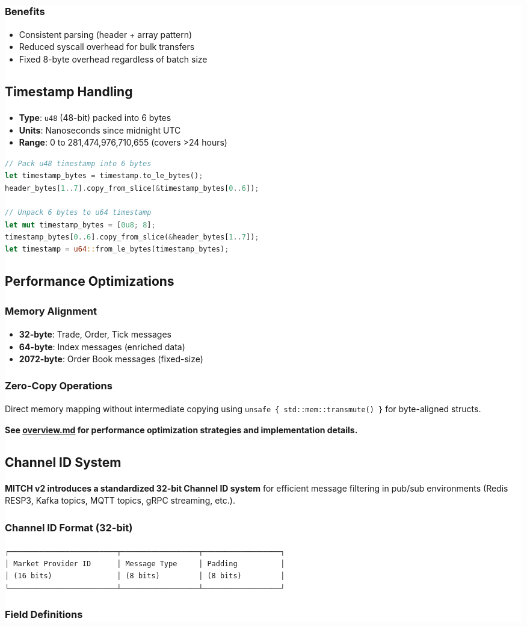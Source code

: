 ### Benefits
- Consistent parsing (header + array pattern)
- Reduced syscall overhead for bulk transfers
- Fixed 8-byte overhead regardless of batch size

## Timestamp Handling

- **Type**: `u48` (48-bit) packed into 6 bytes
- **Units**: Nanoseconds since midnight UTC
- **Range**: 0 to 281,474,976,710,655 (covers >24 hours)

```rust
// Pack u48 timestamp into 6 bytes
let timestamp_bytes = timestamp.to_le_bytes();
header_bytes[1..7].copy_from_slice(&timestamp_bytes[0..6]);

// Unpack 6 bytes to u64 timestamp  
let mut timestamp_bytes = [0u8; 8];
timestamp_bytes[0..6].copy_from_slice(&header_bytes[1..7]);
let timestamp = u64::from_le_bytes(timestamp_bytes);
```

## Performance Optimizations

### Memory Alignment
- **32-byte**: Trade, Order, Tick messages
- **64-byte**: Index messages (enriched data)
- **2072-byte**: Order Book messages (fixed-size)

### Zero-Copy Operations
Direct memory mapping without intermediate copying using `unsafe { std::mem::transmute() }` for byte-aligned structs.

**See [overview.md](overview.md#performance--implementation) for performance optimization strategies and implementation details.**

## Channel ID System

**MITCH v2 introduces a standardized 32-bit Channel ID system** for efficient message filtering in pub/sub environments (Redis RESP3, Kafka topics, MQTT topics, gRPC streaming, etc.).

### Channel ID Format (32-bit)

```
┌─────────────────────────┬──────────────────┬──────────────────┐
│ Market Provider ID      │ Message Type     │ Padding          │
│ (16 bits)               │ (8 bits)         │ (8 bits)         │
└─────────────────────────┴──────────────────┴──────────────────┘
```

### Field Definitions
